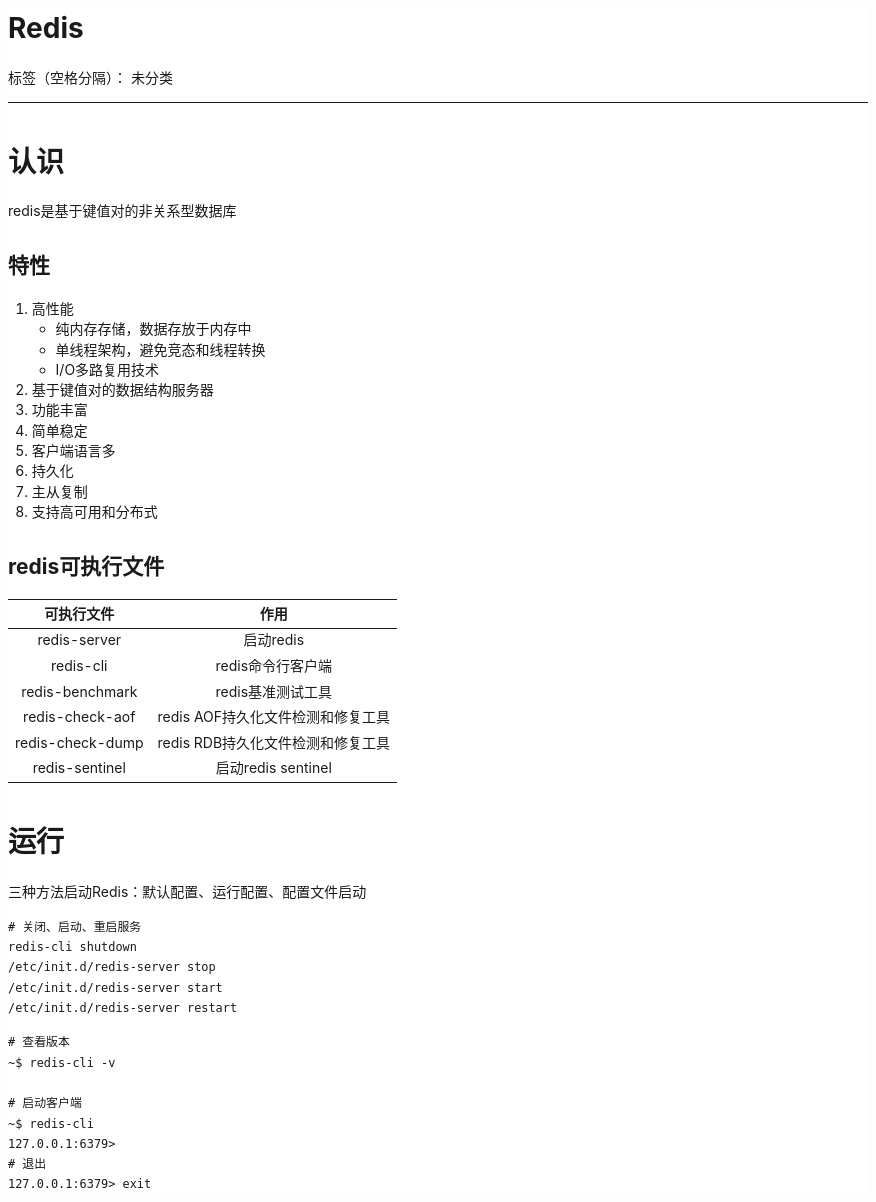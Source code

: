 # Redis

标签（空格分隔）： 未分类

---

# 认识
redis是基于键值对的非关系型数据库
## 特性
1. 高性能
    + 纯内存存储，数据存放于内存中
    + 单线程架构，避免竞态和线程转换
    + I/O多路复用技术
2. 基于键值对的数据结构服务器
3. 功能丰富
4. 简单稳定
5. 客户端语言多
6. 持久化
7. 主从复制
8. 支持高可用和分布式

## redis可执行文件
| 可执行文件 | 作用 |
| :---: | :---: |
|redis-server| 启动redis
|redis-cli | redis命令行客户端
|redis-benchmark | redis基准测试工具
|redis-check-aof | redis AOF持久化文件检测和修复工具
|redis-check-dump | redis RDB持久化文件检测和修复工具
|redis-sentinel | 启动redis sentinel

# 运行
三种方法启动Redis：默认配置、运行配置、配置文件启动
```shell
# 关闭、启动、重启服务
redis-cli shutdown
/etc/init.d/redis-server stop
/etc/init.d/redis-server start
/etc/init.d/redis-server restart
```

```shell
# 查看版本
~$ redis-cli -v

# 启动客户端
~$ redis-cli
127.0.0.1:6379>
# 退出
127.0.0.1:6379> exit
```
